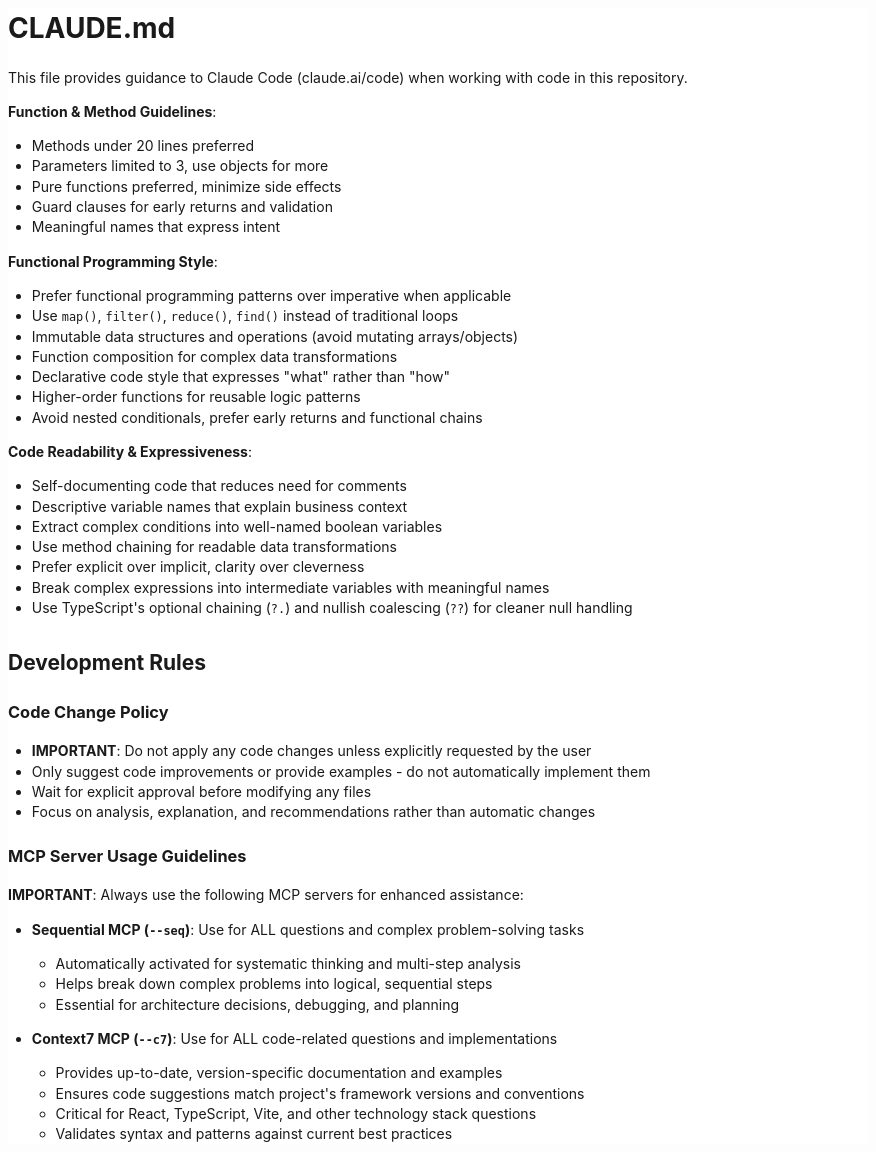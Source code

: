 # CLAUDE.md

This file provides guidance to Claude Code (claude.ai/code) when working with code in this repository.

**Function & Method Guidelines**:

-   Methods under 20 lines preferred
-   Parameters limited to 3, use objects for more
-   Pure functions preferred, minimize side effects
-   Guard clauses for early returns and validation
-   Meaningful names that express intent

**Functional Programming Style**:

-   Prefer functional programming patterns over imperative when applicable
-   Use `map()`, `filter()`, `reduce()`, `find()` instead of traditional loops
-   Immutable data structures and operations (avoid mutating arrays/objects)
-   Function composition for complex data transformations
-   Declarative code style that expresses "what" rather than "how"
-   Higher-order functions for reusable logic patterns
-   Avoid nested conditionals, prefer early returns and functional chains

**Code Readability & Expressiveness**:

-   Self-documenting code that reduces need for comments
-   Descriptive variable names that explain business context
-   Extract complex conditions into well-named boolean variables
-   Use method chaining for readable data transformations
-   Prefer explicit over implicit, clarity over cleverness
-   Break complex expressions into intermediate variables with meaningful names
-   Use TypeScript's optional chaining (`?.`) and nullish coalescing (`??`) for cleaner null handling

## Development Rules

### Code Change Policy

-   **IMPORTANT**: Do not apply any code changes unless explicitly requested by the user
-   Only suggest code improvements or provide examples - do not automatically implement them
-   Wait for explicit approval before modifying any files
-   Focus on analysis, explanation, and recommendations rather than automatic changes

### MCP Server Usage Guidelines

**IMPORTANT**: Always use the following MCP servers for enhanced assistance:

-   **Sequential MCP (`--seq`)**: Use for ALL questions and complex problem-solving tasks

    -   Automatically activated for systematic thinking and multi-step analysis
    -   Helps break down complex problems into logical, sequential steps
    -   Essential for architecture decisions, debugging, and planning

-   **Context7 MCP (`--c7`)**: Use for ALL code-related questions and implementations
    -   Provides up-to-date, version-specific documentation and examples
    -   Ensures code suggestions match project's framework versions and conventions
    -   Critical for React, TypeScript, Vite, and other technology stack questions
    -   Validates syntax and patterns against current best practices

